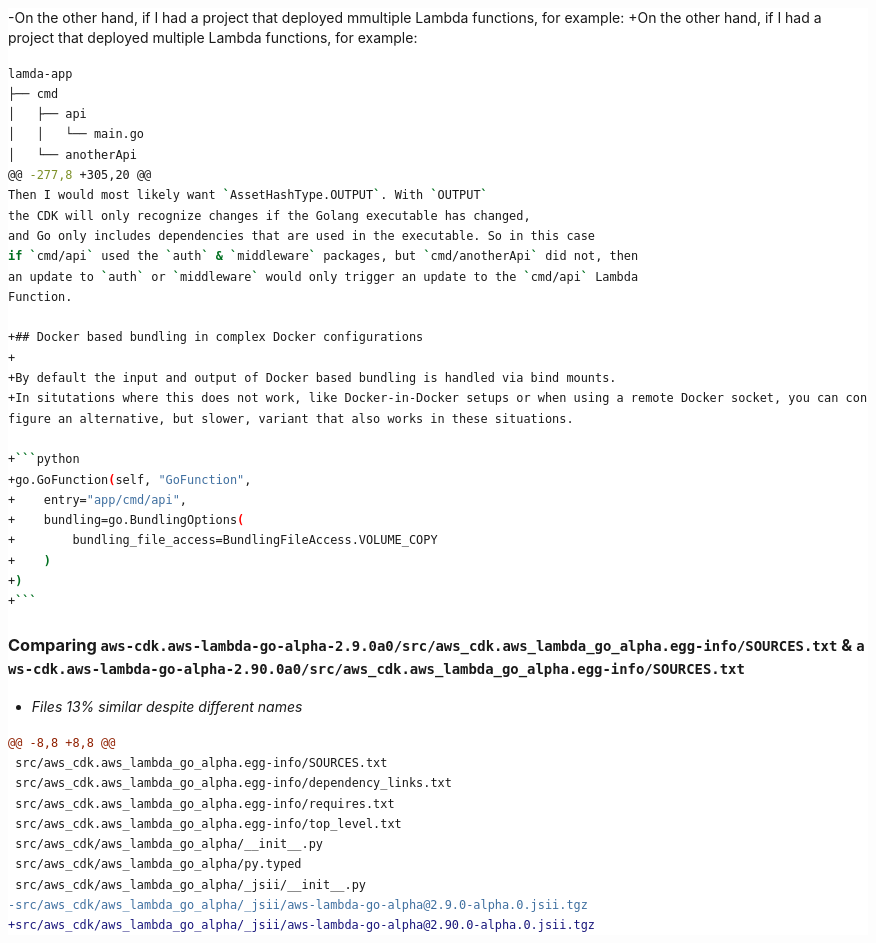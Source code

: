 -On the other hand, if I had a project that deployed mmultiple Lambda functions, for example:
+On the other hand, if I had a project that deployed multiple Lambda functions, for example:
 
 ```bash
 lamda-app
 ├── cmd
 │   ├── api
 │   │   └── main.go
 │   └── anotherApi
@@ -277,8 +305,20 @@
 Then I would most likely want `AssetHashType.OUTPUT`. With `OUTPUT`
 the CDK will only recognize changes if the Golang executable has changed,
 and Go only includes dependencies that are used in the executable. So in this case
 if `cmd/api` used the `auth` & `middleware` packages, but `cmd/anotherApi` did not, then
 an update to `auth` or `middleware` would only trigger an update to the `cmd/api` Lambda
 Function.
 
+## Docker based bundling in complex Docker configurations
+
+By default the input and output of Docker based bundling is handled via bind mounts.
+In situtations where this does not work, like Docker-in-Docker setups or when using a remote Docker socket, you can configure an alternative, but slower, variant that also works in these situations.
 
+```python
+go.GoFunction(self, "GoFunction",
+    entry="app/cmd/api",
+    bundling=go.BundlingOptions(
+        bundling_file_access=BundlingFileAccess.VOLUME_COPY
+    )
+)
+```
```

### Comparing `aws-cdk.aws-lambda-go-alpha-2.9.0a0/src/aws_cdk.aws_lambda_go_alpha.egg-info/SOURCES.txt` & `aws-cdk.aws-lambda-go-alpha-2.90.0a0/src/aws_cdk.aws_lambda_go_alpha.egg-info/SOURCES.txt`

 * *Files 13% similar despite different names*

```diff
@@ -8,8 +8,8 @@
 src/aws_cdk.aws_lambda_go_alpha.egg-info/SOURCES.txt
 src/aws_cdk.aws_lambda_go_alpha.egg-info/dependency_links.txt
 src/aws_cdk.aws_lambda_go_alpha.egg-info/requires.txt
 src/aws_cdk.aws_lambda_go_alpha.egg-info/top_level.txt
 src/aws_cdk/aws_lambda_go_alpha/__init__.py
 src/aws_cdk/aws_lambda_go_alpha/py.typed
 src/aws_cdk/aws_lambda_go_alpha/_jsii/__init__.py
-src/aws_cdk/aws_lambda_go_alpha/_jsii/aws-lambda-go-alpha@2.9.0-alpha.0.jsii.tgz
+src/aws_cdk/aws_lambda_go_alpha/_jsii/aws-lambda-go-alpha@2.90.0-alpha.0.jsii.tgz
```

